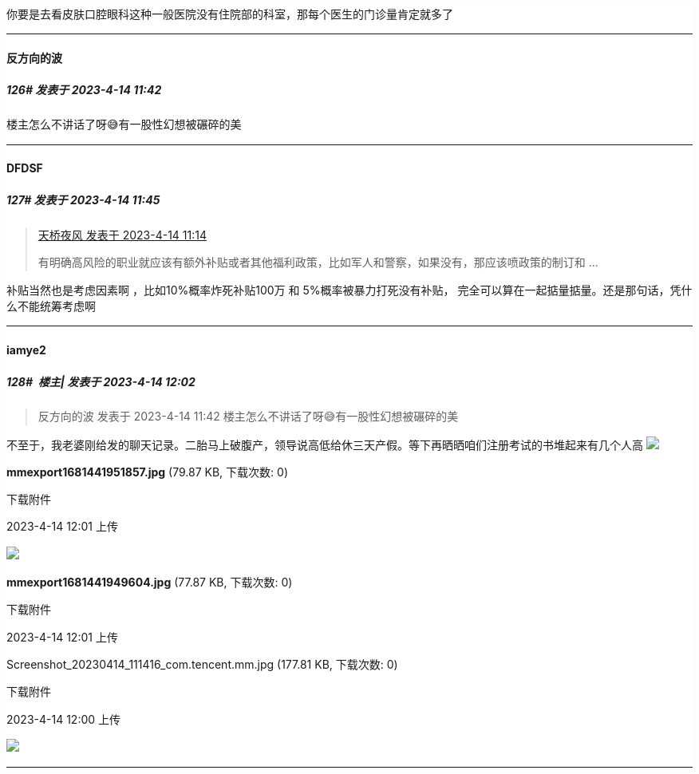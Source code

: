 你要是去看皮肤口腔眼科这种一般医院没有住院部的科室，那每个医生的门诊量肯定就多了

*****

####  反方向的波  
##### 126#       发表于 2023-4-14 11:42

楼主怎么不讲话了呀😅有一股性幻想被碾碎的美


*****

####  DFDSF  
##### 127#       发表于 2023-4-14 11:45

<blockquote><a href="httphttps://bbs.saraba1st.com/2b/forum.php?mod=redirect&amp;goto=findpost&amp;pid=60448023&amp;ptid=2128746" target="_blank">天桥夜风 发表于 2023-4-14 11:14</a>

有明确高风险的职业就应该有额外补贴或者其他福利政策，比如军人和警察，如果没有，那应该喷政策的制订和 ...</blockquote>
补贴当然也是考虑因素啊 ，比如10%概率炸死补贴100万 和 5%概率被暴力打死没有补贴， 完全可以算在一起掂量掂量。还是那句话，凭什么不能统筹考虑啊


*****

####  iamye2  
##### 128#         楼主| 发表于 2023-4-14 12:02

<blockquote>反方向的波 发表于 2023-4-14 11:42
楼主怎么不讲话了呀😅有一股性幻想被碾碎的美</blockquote>
不至于，我老婆刚给发的聊天记录。二胎马上破腹产，领导说高低给休三天产假。等下再晒晒咱们注册考试的书堆起来有几个人高

<img src="https://img.saraba1st.com/forum/202304/14/120127s2piprw7d2id222q.jpg" referrerpolicy="no-referrer">

<strong>mmexport1681441951857.jpg</strong> (79.87 KB, 下载次数: 0)

下载附件

2023-4-14 12:01 上传

<img src="https://img.saraba1st.com/forum/202304/14/120136b1w2czqicjo0bc0b.jpg" referrerpolicy="no-referrer">

<strong>mmexport1681441949604.jpg</strong> (77.87 KB, 下载次数: 0)

下载附件

2023-4-14 12:01 上传

Screenshot_20230414_111416_com.tencent.mm.jpg
(177.81 KB, 下载次数: 0)

下载附件

2023-4-14 12:00 上传

<img src="https://img.saraba1st.com/forum/202304/14/120042bs9x9zuxnzo7ockh.jpg" referrerpolicy="no-referrer">

*****
